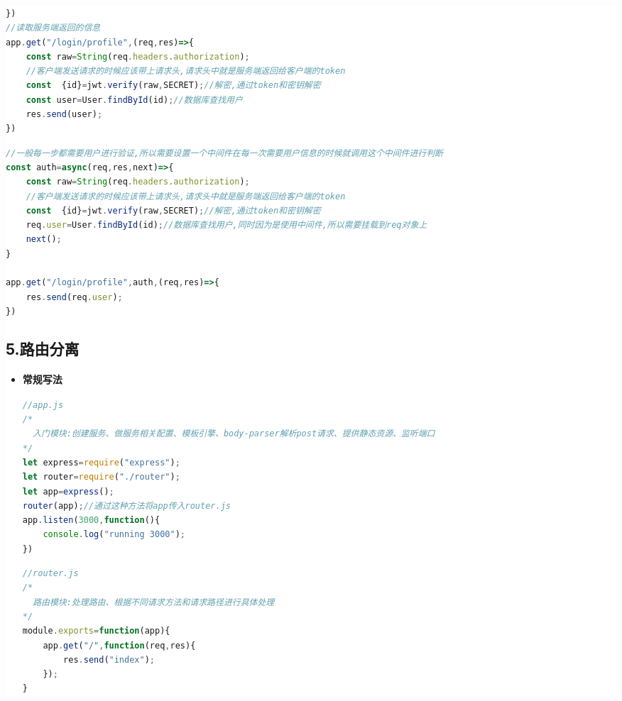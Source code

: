 ```js
})
//读取服务端返回的信息
app.get("/login/profile",(req,res)=>{
    const raw=String(req.headers.authorization);
    //客户端发送请求的时候应该带上请求头,请求头中就是服务端返回给客户端的token
    const  {id}=jwt.verify(raw,SECRET);//解密,通过token和密钥解密
    const user=User.findById(id);//数据库查找用户
    res.send(user);
})
```

```js
//一般每一步都需要用户进行验证,所以需要设置一个中间件在每一次需要用户信息的时候就调用这个中间件进行判断
const auth=async(req,res,next)=>{
    const raw=String(req.headers.authorization);
    //客户端发送请求的时候应该带上请求头,请求头中就是服务端返回给客户端的token
    const  {id}=jwt.verify(raw,SECRET);//解密,通过token和密钥解密
    req.user=User.findById(id);//数据库查找用户,同时因为是使用中间件,所以需要挂载到req对象上
    next();
}

app.get("/login/profile",auth,(req,res)=>{
    res.send(req.user);
})
```



## 5.路由分离

- **常规写法**

  ```js
  //app.js
  /*
  	入门模块:创建服务、做服务相关配置、模板引擎、body-parser解析post请求、提供静态资源、监听端口
  */
  let express=require("express");
  let router=require("./router");
  let app=express();
  router(app);//通过这种方法将app传入router.js
  app.listen(3000,function(){
      console.log("running 3000");
  })
  ```

  ```js
  //router.js
  /*
  	路由模块:处理路由、根据不同请求方法和请求路径进行具体处理
  */
  module.exports=function(app){
      app.get("/",function(req,res){
          res.send("index");
      });
  }
  ```
